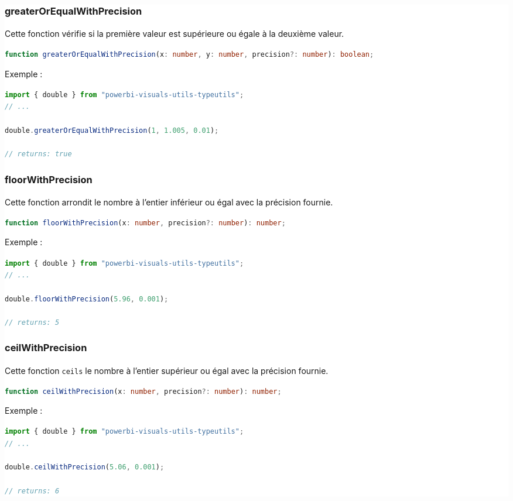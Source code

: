 ### <a name="greaterorequalwithprecision"></a>greaterOrEqualWithPrecision

Cette fonction vérifie si la première valeur est supérieure ou égale à la deuxième valeur.

```typescript
function greaterOrEqualWithPrecision(x: number, y: number, precision?: number): boolean;
```

Exemple :

```typescript
import { double } from "powerbi-visuals-utils-typeutils";
// ...

double.greaterOrEqualWithPrecision(1, 1.005, 0.01);

// returns: true
```

### <a name="floorwithprecision"></a>floorWithPrecision

Cette fonction arrondit le nombre à l’entier inférieur ou égal avec la précision fournie.

```typescript
function floorWithPrecision(x: number, precision?: number): number;
```

Exemple :

```typescript
import { double } from "powerbi-visuals-utils-typeutils";
// ...

double.floorWithPrecision(5.96, 0.001);

// returns: 5
```

### <a name="ceilwithprecision"></a>ceilWithPrecision

Cette fonction `ceils` le nombre à l’entier supérieur ou égal avec la précision fournie.

```typescript
function ceilWithPrecision(x: number, precision?: number): number;
```

Exemple :

```typescript
import { double } from "powerbi-visuals-utils-typeutils";
// ...

double.ceilWithPrecision(5.06, 0.001);

// returns: 6
```

